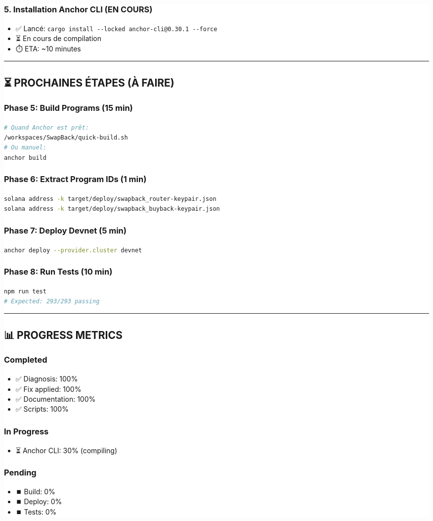 ### 5. Installation Anchor CLI (EN COURS)
- ✅ Lancé: `cargo install --locked anchor-cli@0.30.1 --force`
- ⏳ En cours de compilation
- ⏱️ ETA: ~10 minutes

---

## ⏳ PROCHAINES ÉTAPES (À FAIRE)

### Phase 5: Build Programs (15 min)
```bash
# Quand Anchor est prêt:
/workspaces/SwapBack/quick-build.sh
# Ou manuel:
anchor build
```

### Phase 6: Extract Program IDs (1 min)
```bash
solana address -k target/deploy/swapback_router-keypair.json
solana address -k target/deploy/swapback_buyback-keypair.json
```

### Phase 7: Deploy Devnet (5 min)
```bash
anchor deploy --provider.cluster devnet
```

### Phase 8: Run Tests (10 min)
```bash
npm run test
# Expected: 293/293 passing
```

---

## 📊 PROGRESS METRICS

### Completed
- ✅ Diagnosis: 100%
- ✅ Fix applied: 100%
- ✅ Documentation: 100%
- ✅ Scripts: 100%

### In Progress
- ⏳ Anchor CLI: 30% (compiling)

### Pending
- ⏹️ Build: 0%
- ⏹️ Deploy: 0%
- ⏹️ Tests: 0%
